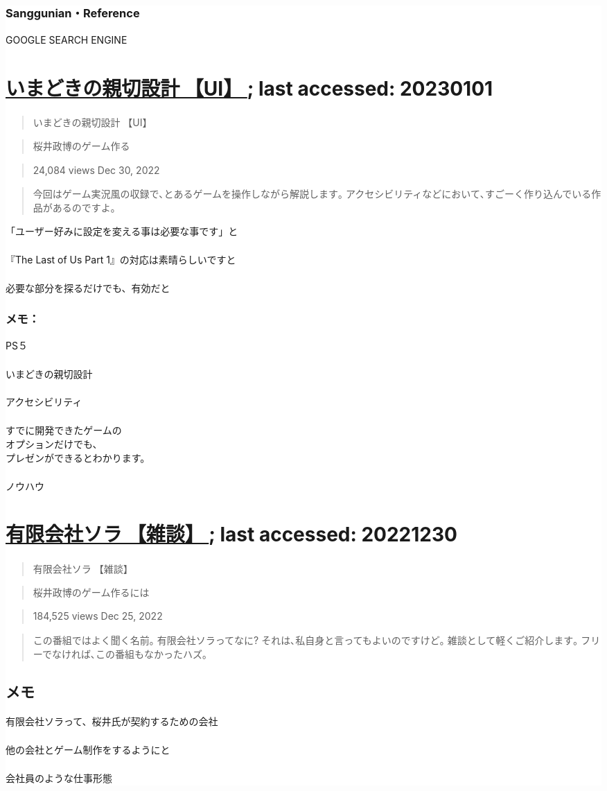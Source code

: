 ### Sanggunian・Reference

GOOGLE SEARCH ENGINE

# [いまどきの親切設計 【UI】 ](https://www.youtube.com/watch?v=7iLDVKItxjk); last accessed: 20230101

> いまどきの親切設計 【UI】 

> 桜井政博のゲーム作る

> 24,084 views Dec 30, 2022 

> 今回はゲーム実況風の収録で､とあるゲームを操作しながら解説します｡ アクセシビリティなどにおいて､すごーく作り込んでいる作品があるのですよ｡


「ユーザー好みに設定を変える事は必要な事です」と<br/>
<br/>
『The Last of Us Part 1』の対応は素晴らしいですと<br/>
<br/>
必要な部分を探るだけでも、有効だと


### メモ：

PS５<br/>
<br/>
いまどきの親切設計<br/>
<br/>
アクセシビリティ<br/>
<br/>
すでに開発できたゲームの<br/>
オプションだけでも、<br/>
プレゼンができるとわかります。<br/>
<br/>
ノウハウ


# [有限会社ソラ 【雑談】 ](https://www.youtube.com/watch?v=S2nmLVRcWKA); last accessed: 20221230

> 有限会社ソラ 【雑談】 

> 桜井政博のゲーム作るには 

> 184,525 views Dec 25, 2022 

> この番組ではよく聞く名前｡ 有限会社ソラってなに? それは､私自身と言ってもよいのですけど｡ 雑談として軽くご紹介します｡ フリーでなければ､この番組もなかったハズ｡

## メモ

有限会社ソラって、桜井氏が契約するための会社<br/>
<br/>
他の会社とゲーム制作をするようにと<br/>
<br/>
会社員のような仕事形態
